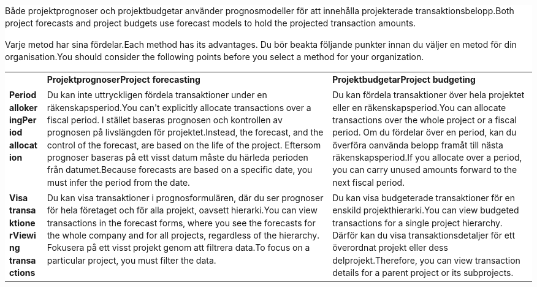 <span data-ttu-id="6f7a9-106">Både projektprognoser och projektbudgetar använder prognosmodeller för att innehålla projekterade transaktionsbelopp.</span><span class="sxs-lookup"><span data-stu-id="6f7a9-106">Both project forecasts and project budgets use forecast models to hold the projected transaction amounts.</span></span> 

<span data-ttu-id="6f7a9-107">Varje metod har sina fördelar.</span><span class="sxs-lookup"><span data-stu-id="6f7a9-107">Each method has its advantages.</span></span> <span data-ttu-id="6f7a9-108">Du bör beakta följande punkter innan du väljer en metod för din organisation.</span><span class="sxs-lookup"><span data-stu-id="6f7a9-108">You should consider the following points before you select a method for your organization.</span></span>

|                           |                                                                                                                                                                                                                                                         |                                                                                                                                                                         |
|---------------------------|---------------------------------------------------------------------------------------------------------------------------------------------------------------------------------------------------------------------------------------------------------|-------------------------------------------------------------------------------------------------------------------------------------------------------------------------|
|                           | <span data-ttu-id="6f7a9-109">**Projektprognoser**</span><span class="sxs-lookup"><span data-stu-id="6f7a9-109">**Project forecasting**</span></span>                                                                                                                                                                                                                                 | <span data-ttu-id="6f7a9-110">**Projektbudgetar**</span><span class="sxs-lookup"><span data-stu-id="6f7a9-110">**Project budgeting**</span></span>                                                                                                                                                   |
| <span data-ttu-id="6f7a9-111">**Periodallokering**</span><span class="sxs-lookup"><span data-stu-id="6f7a9-111">**Period allocation**</span></span>     | <span data-ttu-id="6f7a9-112">Du kan inte uttryckligen fördela transaktioner under en räkenskapsperiod.</span><span class="sxs-lookup"><span data-stu-id="6f7a9-112">You can't explicitly allocate transactions over a fiscal period.</span></span> <span data-ttu-id="6f7a9-113">I stället baseras prognosen och kontrollen av prognosen på livslängden för projektet.</span><span class="sxs-lookup"><span data-stu-id="6f7a9-113">Instead, the forecast, and the control of the forecast, are based on the life of the project.</span></span> <span data-ttu-id="6f7a9-114">Eftersom prognoser baseras på ett visst datum måste du härleda perioden från datumet.</span><span class="sxs-lookup"><span data-stu-id="6f7a9-114">Because forecasts are based on a specific date, you must infer the period from the date.</span></span> | <span data-ttu-id="6f7a9-115">Du kan fördela transaktioner över hela projektet eller en räkenskapsperiod.</span><span class="sxs-lookup"><span data-stu-id="6f7a9-115">You can allocate transactions over the whole project or a fiscal period.</span></span> <span data-ttu-id="6f7a9-116">Om du fördelar över en period, kan du överföra oanvända belopp framåt till nästa räkenskapsperiod.</span><span class="sxs-lookup"><span data-stu-id="6f7a9-116">If you allocate over a period, you can carry unused amounts forward to the next fiscal period.</span></span> |
| <span data-ttu-id="6f7a9-117">**Visa transaktioner**</span><span class="sxs-lookup"><span data-stu-id="6f7a9-117">**Viewing transactions**</span></span>  | <span data-ttu-id="6f7a9-118">Du kan visa transaktioner i prognosformulären, där du ser prognoser för hela företaget och för alla projekt, oavsett hierarki.</span><span class="sxs-lookup"><span data-stu-id="6f7a9-118">You can view transactions in the forecast forms, where you see the forecasts for the whole company and for all projects, regardless of the hierarchy.</span></span> <span data-ttu-id="6f7a9-119">Fokusera på ett visst projekt genom att filtrera data.</span><span class="sxs-lookup"><span data-stu-id="6f7a9-119">To focus on a particular project, you must filter the data.</span></span>                                       | <span data-ttu-id="6f7a9-120">Du kan visa budgeterade transaktioner för en enskild projekthierarki.</span><span class="sxs-lookup"><span data-stu-id="6f7a9-120">You can view budgeted transactions for a single project hierarchy.</span></span> <span data-ttu-id="6f7a9-121">Därför kan du visa transaktionsdetaljer för ett överordnat projekt eller dess delprojekt.</span><span class="sxs-lookup"><span data-stu-id="6f7a9-121">Therefore, you can view transaction details for a parent project or its subprojects.</span></span>                 |